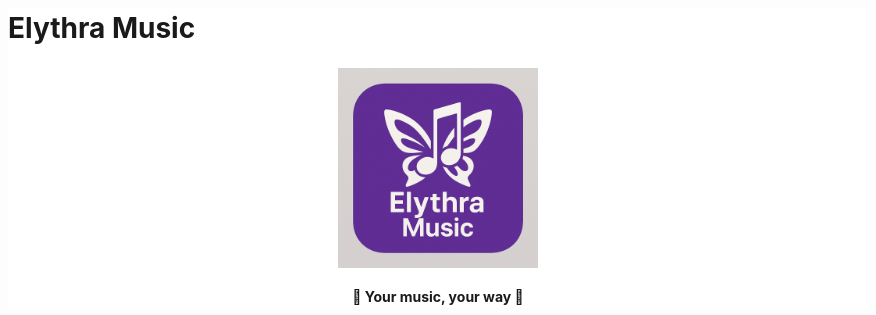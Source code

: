 # Elythra Music

<p align="center">
  <img src="assets/icons/app_icon.png" alt="Elythra Music Logo" width="200"/>
</p>

<p align="center">
  <strong>🎵 Your music, your way 🎵</strong>
</p>
